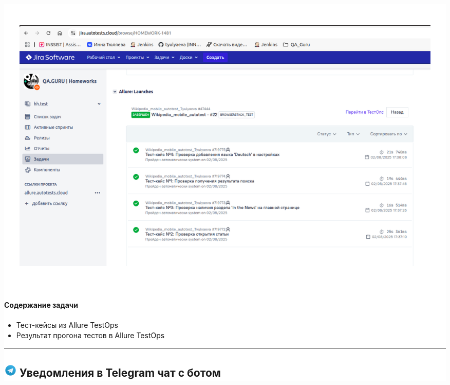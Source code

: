 <p align="center">
<img src="media/screens/Jira_main.png" alt="TestOps launch" width="800" height="550">
</p>

#### Содержание задачи

- Тест-кейсы из Allure TestOps
- Результат прогона тестов в Allure TestOps

---

<a id="teleg"></a>
## <img src="media/logo/Telegram.svg" width="25" height="25"/> Уведомления в Telegram чат с ботом
<p align="center">